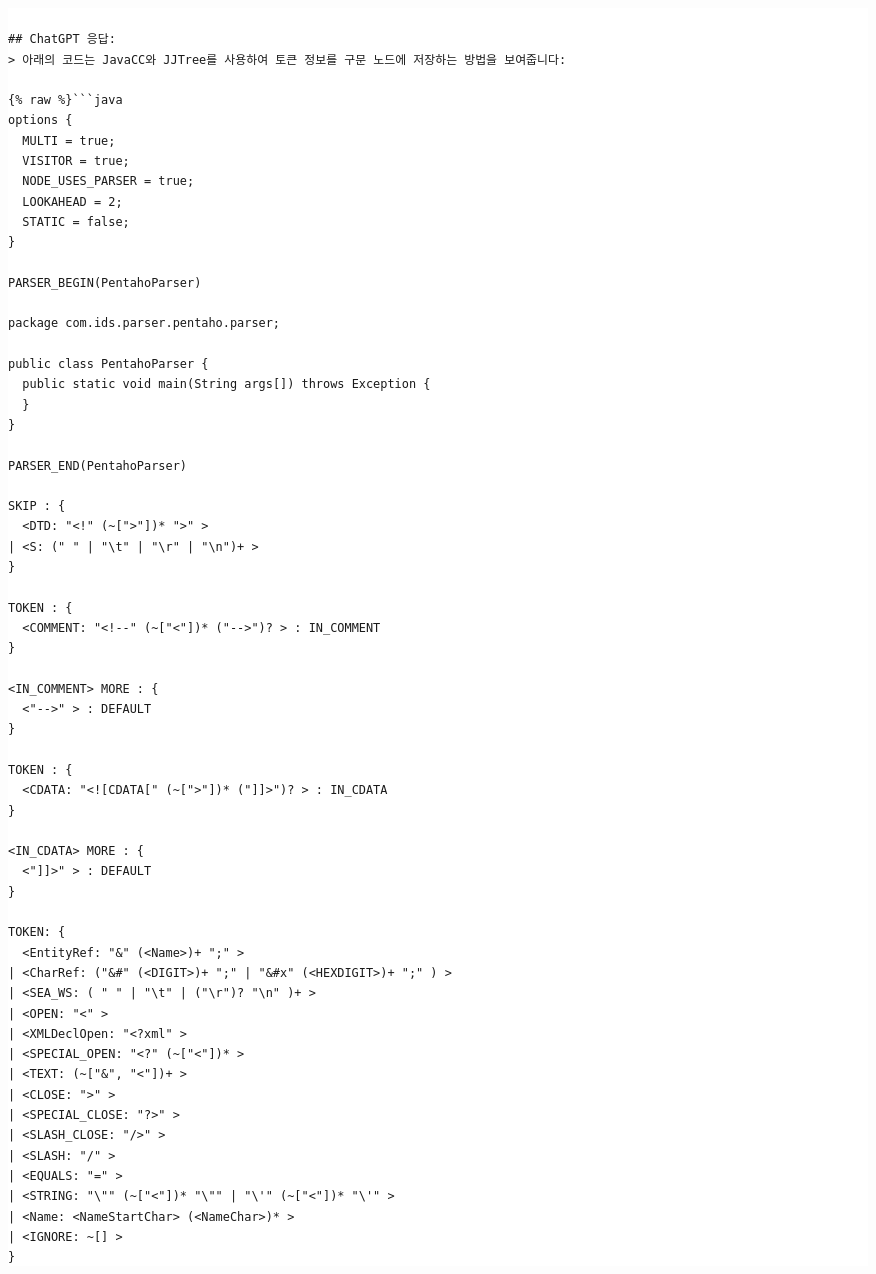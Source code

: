 ```{% endraw %}

## ChatGPT 응답:
> 아래의 코드는 JavaCC와 JJTree를 사용하여 토큰 정보를 구문 노드에 저장하는 방법을 보여줍니다:

{% raw %}```java
options {
  MULTI = true;
  VISITOR = true;
  NODE_USES_PARSER = true;
  LOOKAHEAD = 2;
  STATIC = false;
}

PARSER_BEGIN(PentahoParser)

package com.ids.parser.pentaho.parser;

public class PentahoParser {
  public static void main(String args[]) throws Exception {
  }
}

PARSER_END(PentahoParser)

SKIP : {
  <DTD: "<!" (~[">"])* ">" >
| <S: (" " | "\t" | "\r" | "\n")+ >
}

TOKEN : {
  <COMMENT: "<!--" (~["<"])* ("-->")? > : IN_COMMENT
}

<IN_COMMENT> MORE : {
  <"-->" > : DEFAULT
}

TOKEN : {
  <CDATA: "<![CDATA[" (~[">"])* ("]]>")? > : IN_CDATA
}

<IN_CDATA> MORE : {
  <"]]>" > : DEFAULT
}

TOKEN: {
  <EntityRef: "&" (<Name>)+ ";" >
| <CharRef: ("&#" (<DIGIT>)+ ";" | "&#x" (<HEXDIGIT>)+ ";" ) >
| <SEA_WS: ( " " | "\t" | ("\r")? "\n" )+ >
| <OPEN: "<" >
| <XMLDeclOpen: "<?xml" >
| <SPECIAL_OPEN: "<?" (~["<"])* >
| <TEXT: (~["&", "<"])+ >
| <CLOSE: ">" >
| <SPECIAL_CLOSE: "?>" >
| <SLASH_CLOSE: "/>" >
| <SLASH: "/" >
| <EQUALS: "=" >
| <STRING: "\"" (~["<"])* "\"" | "\'" (~["<"])* "\'" >
| <Name: <NameStartChar> (<NameChar>)* >
| <IGNORE: ~[] >
}

```